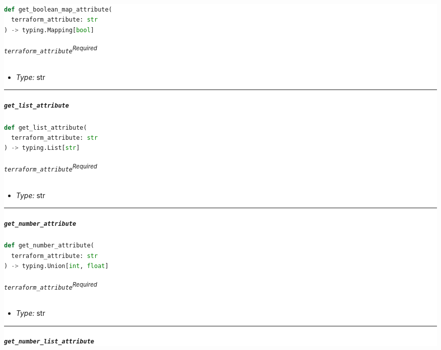 ```python
def get_boolean_map_attribute(
  terraform_attribute: str
) -> typing.Mapping[bool]
```

###### `terraform_attribute`<sup>Required</sup> <a name="terraform_attribute" id="@cdktf/provider-github.repositoryCustomProperty.RepositoryCustomProperty.getBooleanMapAttribute.parameter.terraformAttribute"></a>

- *Type:* str

---

##### `get_list_attribute` <a name="get_list_attribute" id="@cdktf/provider-github.repositoryCustomProperty.RepositoryCustomProperty.getListAttribute"></a>

```python
def get_list_attribute(
  terraform_attribute: str
) -> typing.List[str]
```

###### `terraform_attribute`<sup>Required</sup> <a name="terraform_attribute" id="@cdktf/provider-github.repositoryCustomProperty.RepositoryCustomProperty.getListAttribute.parameter.terraformAttribute"></a>

- *Type:* str

---

##### `get_number_attribute` <a name="get_number_attribute" id="@cdktf/provider-github.repositoryCustomProperty.RepositoryCustomProperty.getNumberAttribute"></a>

```python
def get_number_attribute(
  terraform_attribute: str
) -> typing.Union[int, float]
```

###### `terraform_attribute`<sup>Required</sup> <a name="terraform_attribute" id="@cdktf/provider-github.repositoryCustomProperty.RepositoryCustomProperty.getNumberAttribute.parameter.terraformAttribute"></a>

- *Type:* str

---

##### `get_number_list_attribute` <a name="get_number_list_attribute" id="@cdktf/provider-github.repositoryCustomProperty.RepositoryCustomProperty.getNumberListAttribute"></a>
